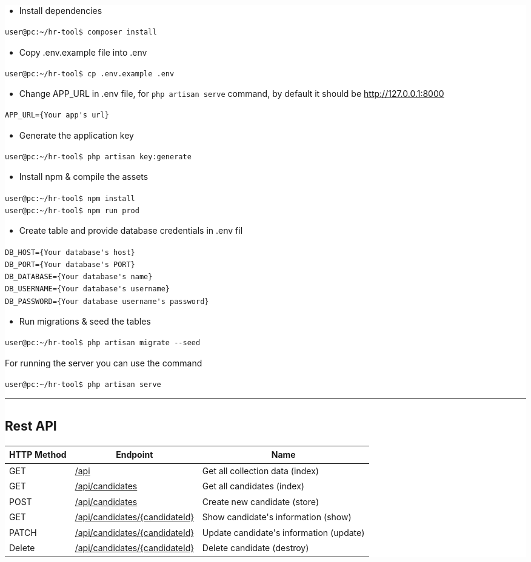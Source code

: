 - Install dependencies

```console
user@pc:~/hr-tool$ composer install
```

- Copy .env.example file into .env

```console
user@pc:~/hr-tool$ cp .env.example .env
```

- Change APP_URL in .env file, for `php artisan serve` command, by default it should be http://127.0.0.1:8000

```console
APP_URL={Your app's url}
```

- Generate the application key

```console
user@pc:~/hr-tool$ php artisan key:generate
```

- Install npm & compile the assets

```console
user@pc:~/hr-tool$ npm install
user@pc:~/hr-tool$ npm run prod
```

- Create table and provide database credentials in .env fil

```console
DB_HOST={Your database's host}
DB_PORT={Your database's PORT}
DB_DATABASE={Your database's name}
DB_USERNAME={Your database's username}
DB_PASSWORD={Your database username's password}
```

- Run migrations & seed the tables

```console
user@pc:~/hr-tool$ php artisan migrate --seed
```

For running the server you can use the command

```console
user@pc:~/hr-tool$ php artisan serve
```

---

## Rest API

| HTTP Method | Endpoint                                            | Name                                    |
|-------------|-----------------------------------------------------|-----------------------------------------|
| GET         | [/api](#collection.index)                           | Get all collection data (index)         |
| GET         | [/api/candidates](#candidate.index)                 | Get all candidates (index)              |
| POST        | [/api/candidates](#candidate.store)                 | Create new candidate (store)            |
| GET         | [/api/candidates/{candidateId}](#candidate.show)    | Show candidate's information (show)     |
| PATCH       | [/api/candidates/{candidateId}](#candidate.update)  | Update candidate's information (update) |
| Delete      | [/api/candidates/{candidateId}](#candidate.destroy) | Delete candidate (destroy)              |

